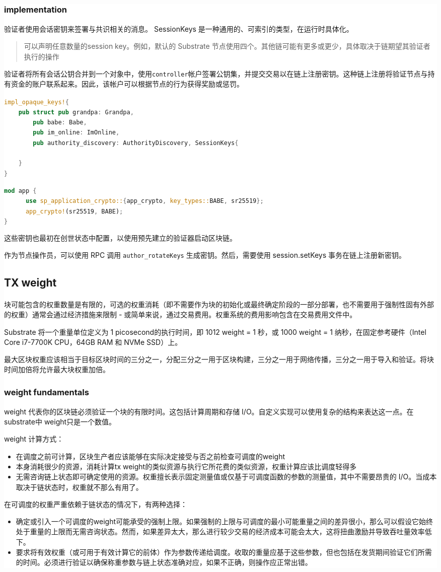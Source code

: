 ### implementation

验证者使用会话密钥来签署与共识相关的消息。 SessionKeys 是一种通用的、可索引的类型，在运行时具体化。

> 可以声明任意数量的session key。例如，默认的 Substrate 节点使用四个。其他链可能有更多或更少，具体取决于链期望其验证者执行的操作



验证者将所有会话公钥合并到一个对象中，使用`controller`帐户签署公钥集，并提交交易以在链上注册密钥。这种链上注册将验证节点与持有资金的账户联系起来。因此，该帐户可以根据节点的行为获得奖励或惩罚。

```rust
impl_opaque_keys!{
    pub struct pub grandpa: Grandpa,
        pub babe: Babe,
        pub im_online: ImOnline,
        pub authority_discovery: AuthorityDiscovery, SessionKeys{
        
    }
}
```



```rust
mod app {
      use sp_application_crypto::{app_crypto, key_types::BABE, sr25519};
      app_crypto!(sr25519, BABE);
}
```

这些密钥也最初在创世状态中配置，以使用预先建立的验证器启动区块链。



作为节点操作员，可以使用 RPC 调用 `author_rotateKeys` 生成密钥。然后，需要使用 session.setKeys 事务在链上注册新密钥。

## TX weight

块可能包含的权重数量是有限的，可选的权重消耗（即不需要作为块的初始化或最终确定阶段的一部分部署，也不需要用于强制性固有外部的权重）通常会通过经济措施来限制 - 或简单来说，通过交易费用。权重系统的费用影响包含在交易费用文件中。

Substrate 将一个重量单位定义为 1 picosecond的执行时间，即 1012 weight = 1 秒，或 1000 weight = 1 纳秒，在固定参考硬件（Intel Core i7-7700K CPU，64GB RAM 和 NVMe SSD）上。

最大区块权重应该相当于目标区块时间的三分之一，分配三分之一用于区块构建，三分之一用于网络传播，三分之一用于导入和验证。将块时间加倍将允许最大块权重加倍。

### weight fundamentals

weight 代表你的区块链必须验证一个块的有限时间。这包括计算周期和存储 I/O。自定义实现可以使用复杂的结构来表达这一点。在substrate中 weight只是一个数值。

weight 计算方式：

- 在调度之前可计算，区块生产者应该能够在实际决定接受与否之前检查可调度的weight
- 本身消耗很少的资源，消耗计算tx weight的类似资源与执行它所花费的类似资源，权重计算应该比调度轻得多
- 无需咨询链上状态即可确定使用的资源。权重擅长表示固定测量值或仅基于可调度函数的参数的测量值，其中不需要昂贵的 I/O。当成本取决于链状态时，权重就不那么有用了。

在可调度的权重严重依赖于链状态的情况下，有两种选择：

- 确定或引入一个可调度的weight可能承受的强制上限。如果强制的上限与可调度的最小可能重量之间的差异很小，那么可以假设它始终处于重量的上限而无需咨询状态。然而，如果差异太大，那么进行较少交易的经济成本可能会太大，这将扭曲激励并导致吞吐量效率低下。
- 要求将有效权重（或可用于有效计算它的前体）作为参数传递给调度。收取的重量应基于这些参数，但也包括在发货期间验证它们所需的时间。必须进行验证以确保称重参数与链上状态准确对应，如果不正确，则操作应正常出错。
